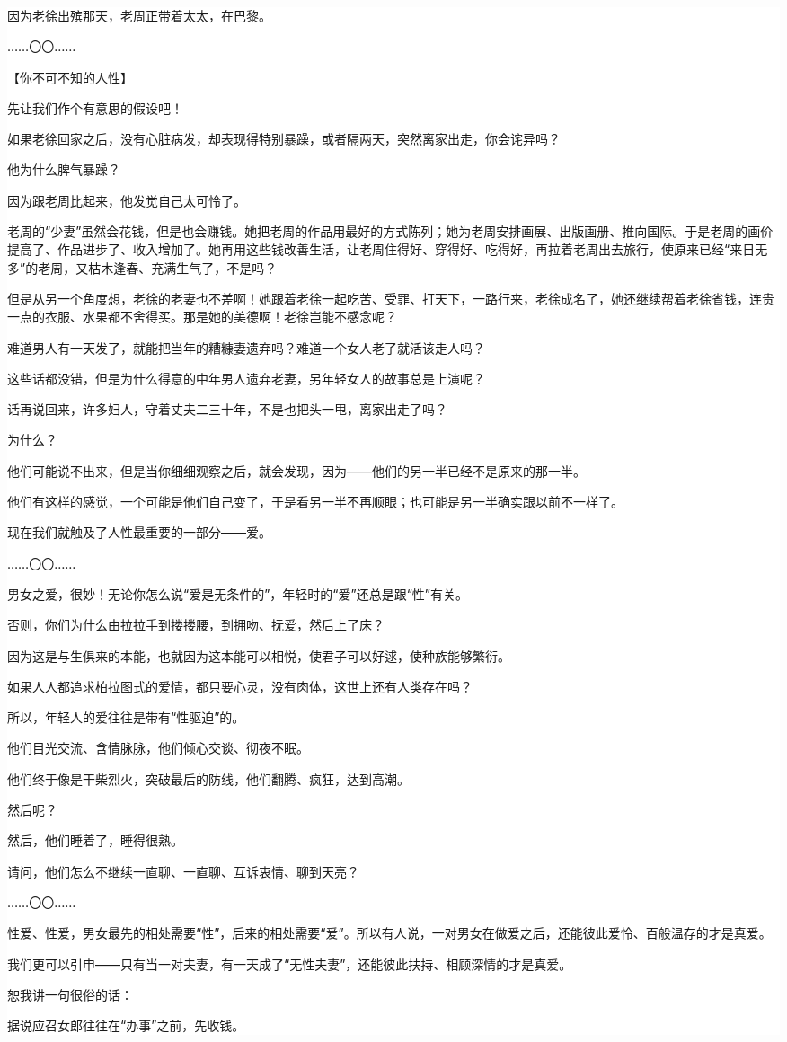 因为老徐出殡那天，老周正带着太太，在巴黎。
  
……〇〇……
  
【你不可不知的人性】
  
先让我们作个有意思的假设吧！
  
如果老徐回家之后，没有心脏病发，却表现得特别暴躁，或者隔两天，突然离家出走，你会诧异吗？
  
他为什么脾气暴躁？
  
因为跟老周比起来，他发觉自己太可怜了。
  
老周的“少妻”虽然会花钱，但是也会赚钱。她把老周的作品用最好的方式陈列；她为老周安排画展、出版画册、推向国际。于是老周的画价提高了、作品进步了、收入增加了。她再用这些钱改善生活，让老周住得好、穿得好、吃得好，再拉着老周出去旅行，使原来已经“来日无多”的老周，又枯木逢春、充满生气了，不是吗？
  
但是从另一个角度想，老徐的老妻也不差啊！她跟着老徐一起吃苦、受罪、打天下，一路行来，老徐成名了，她还继续帮着老徐省钱，连贵一点的衣服、水果都不舍得买。那是她的美德啊！老徐岂能不感念呢？
  
难道男人有一天发了，就能把当年的糟糠妻遗弃吗？难道一个女人老了就活该走人吗？
  
这些话都没错，但是为什么得意的中年男人遗弃老妻，另年轻女人的故事总是上演呢？
  
话再说回来，许多妇人，守着丈夫二三十年，不是也把头一甩，离家出走了吗？
  
为什么？
  
他们可能说不出来，但是当你细细观察之后，就会发现，因为——他们的另一半已经不是原来的那一半。
  
他们有这样的感觉，一个可能是他们自己变了，于是看另一半不再顺眼；也可能是另一半确实跟以前不一样了。
  
现在我们就触及了人性最重要的一部分——爱。
  
……〇〇……
  
男女之爱，很妙！无论你怎么说“爱是无条件的”，年轻时的“爱”还总是跟“性”有关。
  
否则，你们为什么由拉拉手到搂搂腰，到拥吻、抚爱，然后上了床？
  
因为这是与生俱来的本能，也就因为这本能可以相悦，使君子可以好逑，使种族能够繁衍。
  
如果人人都追求柏拉图式的爱情，都只要心灵，没有肉体，这世上还有人类存在吗？
  
所以，年轻人的爱往往是带有“性驱迫”的。
  
他们目光交流、含情脉脉，他们倾心交谈、彻夜不眠。
  
他们终于像是干柴烈火，突破最后的防线，他们翻腾、疯狂，达到高潮。
  
然后呢？
  
然后，他们睡着了，睡得很熟。
  
请问，他们怎么不继续一直聊、一直聊、互诉衷情、聊到天亮？
  
……〇〇……
  
性爱、性爱，男女最先的相处需要“性”，后来的相处需要“爱”。所以有人说，一对男女在做爱之后，还能彼此爱怜、百般温存的才是真爱。
  
我们更可以引申——只有当一对夫妻，有一天成了“无性夫妻”，还能彼此扶持、相顾深情的才是真爱。
  
恕我讲一句很俗的话：
  
据说应召女郎往往在“办事”之前，先收钱。
  
